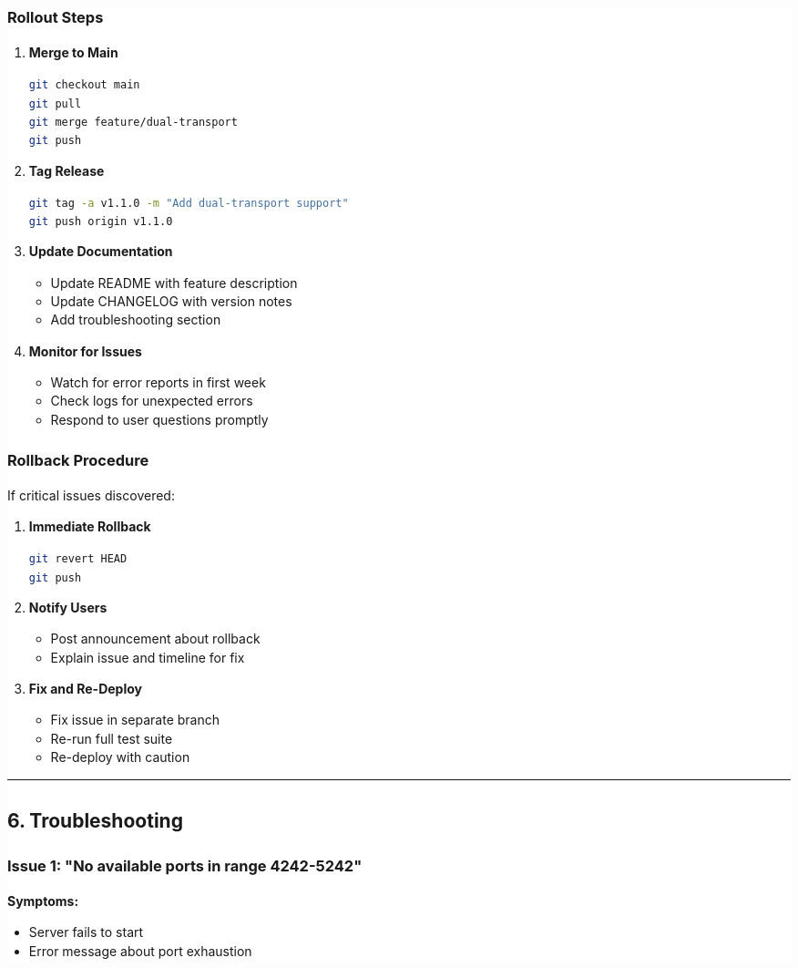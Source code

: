 ### Rollout Steps

1. **Merge to Main**
   ```bash
   git checkout main
   git pull
   git merge feature/dual-transport
   git push
   ```

2. **Tag Release**
   ```bash
   git tag -a v1.1.0 -m "Add dual-transport support"
   git push origin v1.1.0
   ```

3. **Update Documentation**
   - Update README with feature description
   - Update CHANGELOG with version notes
   - Add troubleshooting section

4. **Monitor for Issues**
   - Watch for error reports in first week
   - Check logs for unexpected errors
   - Respond to user questions promptly

### Rollback Procedure

If critical issues discovered:

1. **Immediate Rollback**
   ```bash
   git revert HEAD
   git push
   ```

2. **Notify Users**
   - Post announcement about rollback
   - Explain issue and timeline for fix

3. **Fix and Re-Deploy**
   - Fix issue in separate branch
   - Re-run full test suite
   - Re-deploy with caution

---

## 6. Troubleshooting

### Issue 1: "No available ports in range 4242-5242"

**Symptoms:**
- Server fails to start
- Error message about port exhaustion
